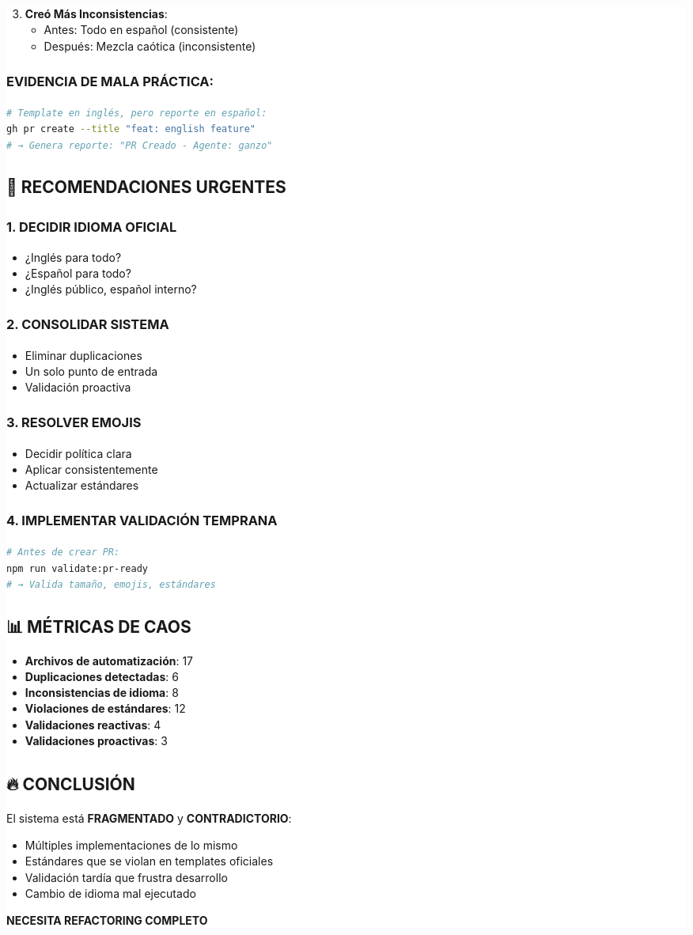 3. **Creó Más Inconsistencias**:
   - Antes: Todo en español (consistente)
   - Después: Mezcla caótica (inconsistente)

### EVIDENCIA DE MALA PRÁCTICA:
```bash
# Template en inglés, pero reporte en español:
gh pr create --title "feat: english feature"
# → Genera reporte: "PR Creado - Agente: ganzo"
```

## 🎯 RECOMENDACIONES URGENTES

### 1. **DECIDIR IDIOMA OFICIAL**
- ¿Inglés para todo?
- ¿Español para todo?
- ¿Inglés público, español interno?

### 2. **CONSOLIDAR SISTEMA**
- Eliminar duplicaciones
- Un solo punto de entrada
- Validación proactiva

### 3. **RESOLVER EMOJIS**
- Decidir política clara
- Aplicar consistentemente
- Actualizar estándares

### 4. **IMPLEMENTAR VALIDACIÓN TEMPRANA**
```bash
# Antes de crear PR:
npm run validate:pr-ready
# → Valida tamaño, emojis, estándares
```

## 📊 MÉTRICAS DE CAOS

- **Archivos de automatización**: 17
- **Duplicaciones detectadas**: 6
- **Inconsistencias de idioma**: 8
- **Violaciones de estándares**: 12
- **Validaciones reactivas**: 4
- **Validaciones proactivas**: 3

## 🔥 CONCLUSIÓN

El sistema está **FRAGMENTADO** y **CONTRADICTORIO**:
- Múltiples implementaciones de lo mismo
- Estándares que se violan en templates oficiales
- Validación tardía que frustra desarrollo
- Cambio de idioma mal ejecutado

**NECESITA REFACTORING COMPLETO**
